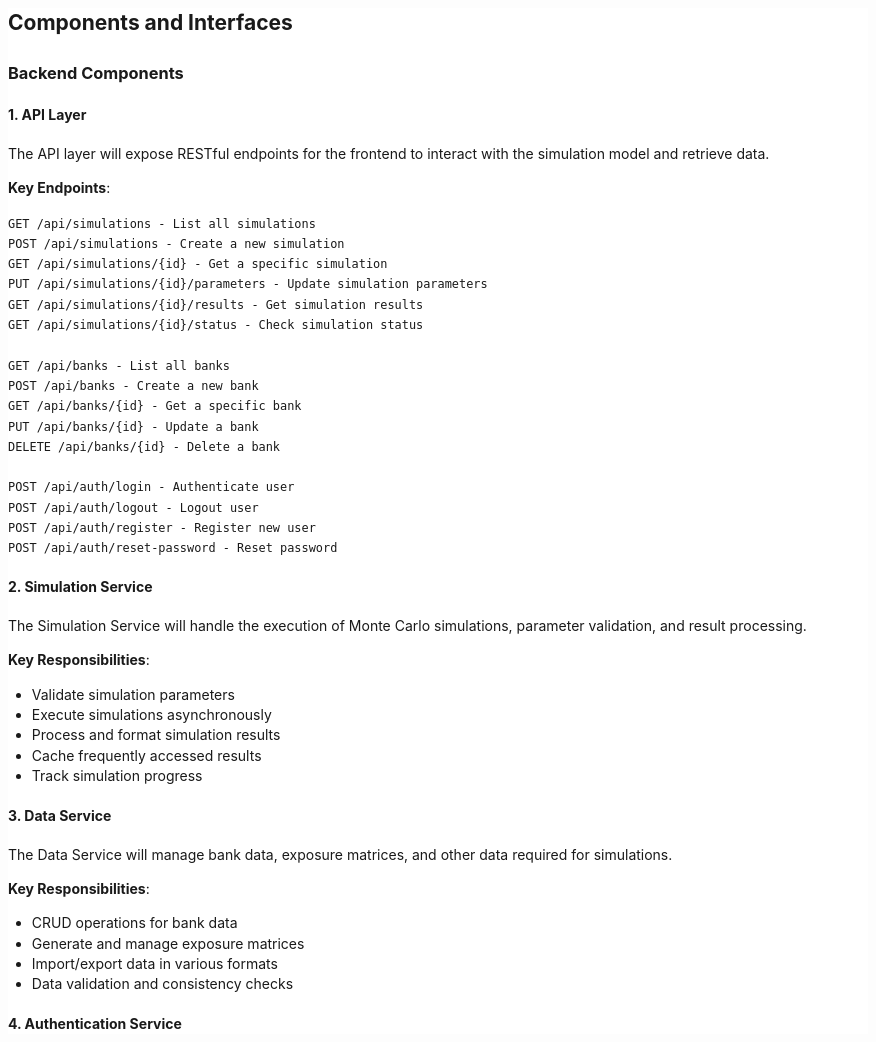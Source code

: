 ## Components and Interfaces

### Backend Components

#### 1. API Layer

The API layer will expose RESTful endpoints for the frontend to interact with the simulation model and retrieve data.

**Key Endpoints**:

```
GET /api/simulations - List all simulations
POST /api/simulations - Create a new simulation
GET /api/simulations/{id} - Get a specific simulation
PUT /api/simulations/{id}/parameters - Update simulation parameters
GET /api/simulations/{id}/results - Get simulation results
GET /api/simulations/{id}/status - Check simulation status

GET /api/banks - List all banks
POST /api/banks - Create a new bank
GET /api/banks/{id} - Get a specific bank
PUT /api/banks/{id} - Update a bank
DELETE /api/banks/{id} - Delete a bank

POST /api/auth/login - Authenticate user
POST /api/auth/logout - Logout user
POST /api/auth/register - Register new user
POST /api/auth/reset-password - Reset password
```

#### 2. Simulation Service

The Simulation Service will handle the execution of Monte Carlo simulations, parameter validation, and result processing.

**Key Responsibilities**:
- Validate simulation parameters
- Execute simulations asynchronously
- Process and format simulation results
- Cache frequently accessed results
- Track simulation progress

#### 3. Data Service

The Data Service will manage bank data, exposure matrices, and other data required for simulations.

**Key Responsibilities**:
- CRUD operations for bank data
- Generate and manage exposure matrices
- Import/export data in various formats
- Data validation and consistency checks

#### 4. Authentication Service
